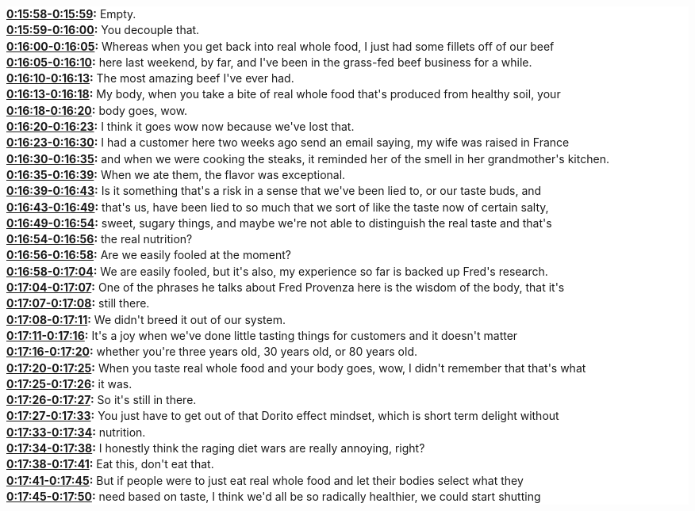 **[0:15:58-0:15:59](https://investinginregenerativeagriculture.com/2020/07/07/russ-conser#t=0:15:58):**  Empty.  
**[0:15:59-0:16:00](https://investinginregenerativeagriculture.com/2020/07/07/russ-conser#t=0:15:59):**  You decouple that.  
**[0:16:00-0:16:05](https://investinginregenerativeagriculture.com/2020/07/07/russ-conser#t=0:16:00):**  Whereas when you get back into real whole food, I just had some fillets off of our beef  
**[0:16:05-0:16:10](https://investinginregenerativeagriculture.com/2020/07/07/russ-conser#t=0:16:05):**  here last weekend, by far, and I've been in the grass-fed beef business for a while.  
**[0:16:10-0:16:13](https://investinginregenerativeagriculture.com/2020/07/07/russ-conser#t=0:16:10):**  The most amazing beef I've ever had.  
**[0:16:13-0:16:18](https://investinginregenerativeagriculture.com/2020/07/07/russ-conser#t=0:16:13):**  My body, when you take a bite of real whole food that's produced from healthy soil, your  
**[0:16:18-0:16:20](https://investinginregenerativeagriculture.com/2020/07/07/russ-conser#t=0:16:18):**  body goes, wow.  
**[0:16:20-0:16:23](https://investinginregenerativeagriculture.com/2020/07/07/russ-conser#t=0:16:20):**  I think it goes wow now because we've lost that.  
**[0:16:23-0:16:30](https://investinginregenerativeagriculture.com/2020/07/07/russ-conser#t=0:16:23):**  I had a customer here two weeks ago send an email saying, my wife was raised in France  
**[0:16:30-0:16:35](https://investinginregenerativeagriculture.com/2020/07/07/russ-conser#t=0:16:30):**  and when we were cooking the steaks, it reminded her of the smell in her grandmother's kitchen.  
**[0:16:35-0:16:39](https://investinginregenerativeagriculture.com/2020/07/07/russ-conser#t=0:16:35):**  When we ate them, the flavor was exceptional.  
**[0:16:39-0:16:43](https://investinginregenerativeagriculture.com/2020/07/07/russ-conser#t=0:16:39):**  Is it something that's a risk in a sense that we've been lied to, or our taste buds, and  
**[0:16:43-0:16:49](https://investinginregenerativeagriculture.com/2020/07/07/russ-conser#t=0:16:43):**  that's us, have been lied to so much that we sort of like the taste now of certain salty,  
**[0:16:49-0:16:54](https://investinginregenerativeagriculture.com/2020/07/07/russ-conser#t=0:16:49):**  sweet, sugary things, and maybe we're not able to distinguish the real taste and that's  
**[0:16:54-0:16:56](https://investinginregenerativeagriculture.com/2020/07/07/russ-conser#t=0:16:54):**  the real nutrition?  
**[0:16:56-0:16:58](https://investinginregenerativeagriculture.com/2020/07/07/russ-conser#t=0:16:56):**  Are we easily fooled at the moment?  
**[0:16:58-0:17:04](https://investinginregenerativeagriculture.com/2020/07/07/russ-conser#t=0:16:58):**  We are easily fooled, but it's also, my experience so far is backed up Fred's research.  
**[0:17:04-0:17:07](https://investinginregenerativeagriculture.com/2020/07/07/russ-conser#t=0:17:04):**  One of the phrases he talks about Fred Provenza here is the wisdom of the body, that it's  
**[0:17:07-0:17:08](https://investinginregenerativeagriculture.com/2020/07/07/russ-conser#t=0:17:07):**  still there.  
**[0:17:08-0:17:11](https://investinginregenerativeagriculture.com/2020/07/07/russ-conser#t=0:17:08):**  We didn't breed it out of our system.  
**[0:17:11-0:17:16](https://investinginregenerativeagriculture.com/2020/07/07/russ-conser#t=0:17:11):**  It's a joy when we've done little tasting things for customers and it doesn't matter  
**[0:17:16-0:17:20](https://investinginregenerativeagriculture.com/2020/07/07/russ-conser#t=0:17:16):**  whether you're three years old, 30 years old, or 80 years old.  
**[0:17:20-0:17:25](https://investinginregenerativeagriculture.com/2020/07/07/russ-conser#t=0:17:20):**  When you taste real whole food and your body goes, wow, I didn't remember that that's what  
**[0:17:25-0:17:26](https://investinginregenerativeagriculture.com/2020/07/07/russ-conser#t=0:17:25):**  it was.  
**[0:17:26-0:17:27](https://investinginregenerativeagriculture.com/2020/07/07/russ-conser#t=0:17:26):**  So it's still in there.  
**[0:17:27-0:17:33](https://investinginregenerativeagriculture.com/2020/07/07/russ-conser#t=0:17:27):**  You just have to get out of that Dorito effect mindset, which is short term delight without  
**[0:17:33-0:17:34](https://investinginregenerativeagriculture.com/2020/07/07/russ-conser#t=0:17:33):**  nutrition.  
**[0:17:34-0:17:38](https://investinginregenerativeagriculture.com/2020/07/07/russ-conser#t=0:17:34):**  I honestly think the raging diet wars are really annoying, right?  
**[0:17:38-0:17:41](https://investinginregenerativeagriculture.com/2020/07/07/russ-conser#t=0:17:38):**  Eat this, don't eat that.  
**[0:17:41-0:17:45](https://investinginregenerativeagriculture.com/2020/07/07/russ-conser#t=0:17:41):**  But if people were to just eat real whole food and let their bodies select what they  
**[0:17:45-0:17:50](https://investinginregenerativeagriculture.com/2020/07/07/russ-conser#t=0:17:45):**  need based on taste, I think we'd all be so radically healthier, we could start shutting  